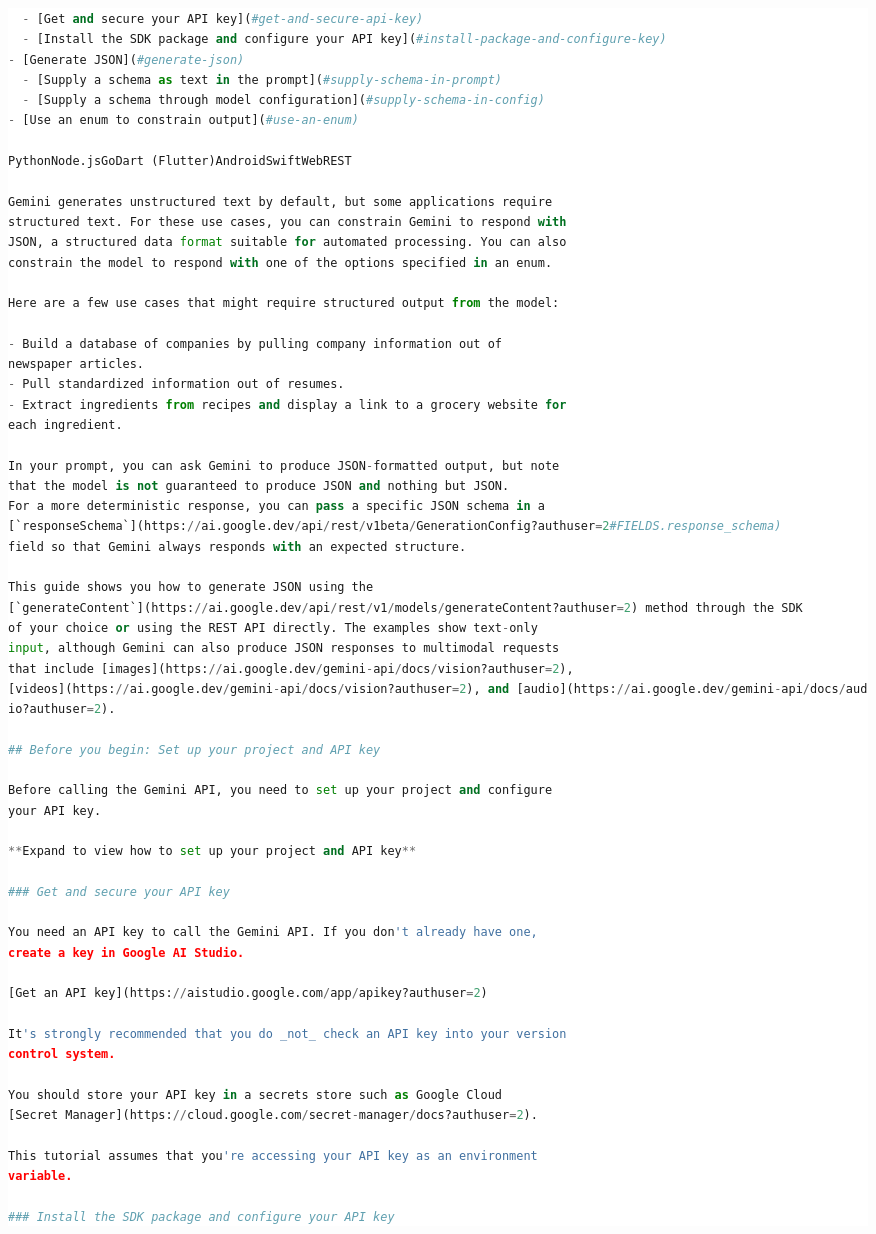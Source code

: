 ````python
  - [Get and secure your API key](#get-and-secure-api-key)
  - [Install the SDK package and configure your API key](#install-package-and-configure-key)
- [Generate JSON](#generate-json)
  - [Supply a schema as text in the prompt](#supply-schema-in-prompt)
  - [Supply a schema through model configuration](#supply-schema-in-config)
- [Use an enum to constrain output](#use-an-enum)

PythonNode.jsGoDart (Flutter)AndroidSwiftWebREST

Gemini generates unstructured text by default, but some applications require
structured text. For these use cases, you can constrain Gemini to respond with
JSON, a structured data format suitable for automated processing. You can also
constrain the model to respond with one of the options specified in an enum.

Here are a few use cases that might require structured output from the model:

- Build a database of companies by pulling company information out of
newspaper articles.
- Pull standardized information out of resumes.
- Extract ingredients from recipes and display a link to a grocery website for
each ingredient.

In your prompt, you can ask Gemini to produce JSON-formatted output, but note
that the model is not guaranteed to produce JSON and nothing but JSON.
For a more deterministic response, you can pass a specific JSON schema in a
[`responseSchema`](https://ai.google.dev/api/rest/v1beta/GenerationConfig?authuser=2#FIELDS.response_schema)
field so that Gemini always responds with an expected structure.

This guide shows you how to generate JSON using the
[`generateContent`](https://ai.google.dev/api/rest/v1/models/generateContent?authuser=2) method through the SDK
of your choice or using the REST API directly. The examples show text-only
input, although Gemini can also produce JSON responses to multimodal requests
that include [images](https://ai.google.dev/gemini-api/docs/vision?authuser=2),
[videos](https://ai.google.dev/gemini-api/docs/vision?authuser=2), and [audio](https://ai.google.dev/gemini-api/docs/audio?authuser=2).

## Before you begin: Set up your project and API key

Before calling the Gemini API, you need to set up your project and configure
your API key.

**Expand to view how to set up your project and API key**

### Get and secure your API key

You need an API key to call the Gemini API. If you don't already have one,
create a key in Google AI Studio.

[Get an API key](https://aistudio.google.com/app/apikey?authuser=2)

It's strongly recommended that you do _not_ check an API key into your version
control system.

You should store your API key in a secrets store such as Google Cloud
[Secret Manager](https://cloud.google.com/secret-manager/docs?authuser=2).

This tutorial assumes that you're accessing your API key as an environment
variable.

### Install the SDK package and configure your API key

````